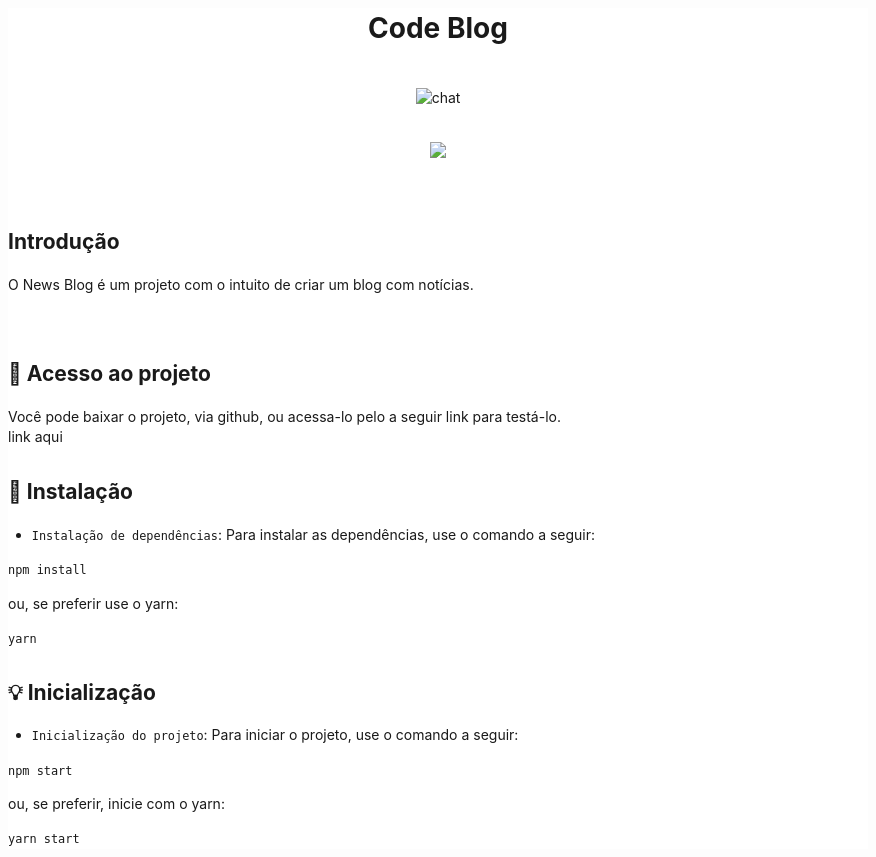 <h1 align="center">Code Blog</h1>

<br/>

<div align="center"> 
  <img src="https://image.shutterstock.com/image-vector/news-vector-banner-design-concept-260nw-519192289.jpg" alt="chat" width="100%" />
</div>

<br/>

<p align="center">
<img src="http://img.shields.io/static/v1?label=STATUS&message=EM%20DESENVOLVIMENTO&color=GREEN&style=for-the-badge"/>
</p>

<br/>

## Introdução

O News Blog é um projeto com o intuito de criar um blog com notícias.

<br/>

## 📁 Acesso ao projeto

Você pode baixar o projeto, via github, ou acessa-lo pelo a seguir link para testá-lo.
<br/>
link aqui
<br/>

## 📼 Instalação

- `Instalação de dependências`: Para instalar as dependências, use o comando a seguir:

```bash
npm install
```

ou, se preferir use o yarn:

```bash
yarn
```

## 💡 Inicialização

- `Inicialização do projeto`: Para iniciar o projeto, use o comando a seguir:

```bash
npm start
```

ou, se preferir, inicie com o yarn:

```bash
yarn start
```
